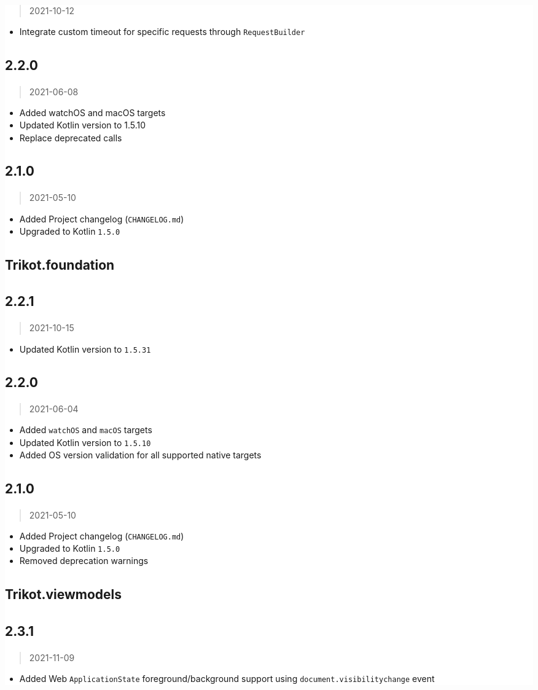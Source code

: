 > 2021-10-12

- Integrate custom timeout for specific requests through `RequestBuilder`

## 2.2.0

> 2021-06-08

- Added watchOS and macOS targets
- Updated Kotlin version to 1.5.10
- Replace deprecated calls

## 2.1.0

> 2021-05-10

- Added Project changelog (`CHANGELOG.md`)
- Upgraded to Kotlin `1.5.0`

## Trikot.foundation

## 2.2.1

> 2021-10-15

- Updated Kotlin version to `1.5.31`

## 2.2.0

> 2021-06-04

- Added `watchOS` and `macOS` targets
- Updated Kotlin version to `1.5.10`
- Added OS version validation for all supported native targets

## 2.1.0

> 2021-05-10

- Added Project changelog (`CHANGELOG.md`)
- Upgraded to Kotlin `1.5.0`
- Removed deprecation warnings

## Trikot.viewmodels

## 2.3.1

> 2021-11-09

- Added Web `ApplicationState` foreground/background support using `document.visibilitychange` event
